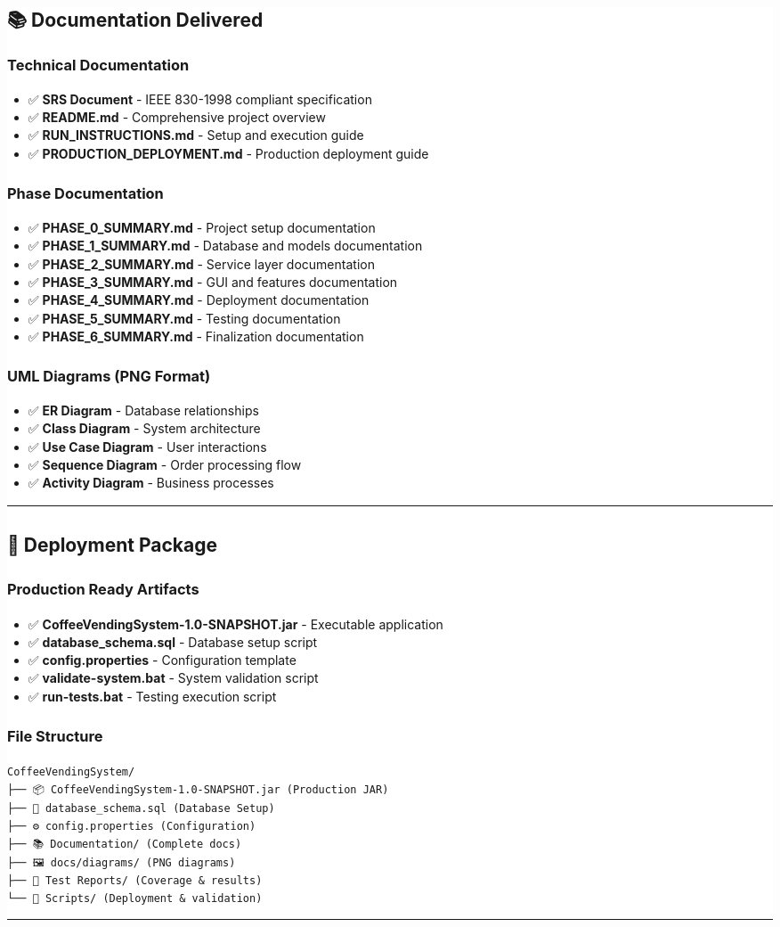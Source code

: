 
## 📚 **Documentation Delivered**

### **Technical Documentation**
- ✅ **SRS Document** - IEEE 830-1998 compliant specification
- ✅ **README.md** - Comprehensive project overview
- ✅ **RUN_INSTRUCTIONS.md** - Setup and execution guide
- ✅ **PRODUCTION_DEPLOYMENT.md** - Production deployment guide

### **Phase Documentation**
- ✅ **PHASE_0_SUMMARY.md** - Project setup documentation
- ✅ **PHASE_1_SUMMARY.md** - Database and models documentation
- ✅ **PHASE_2_SUMMARY.md** - Service layer documentation
- ✅ **PHASE_3_SUMMARY.md** - GUI and features documentation
- ✅ **PHASE_4_SUMMARY.md** - Deployment documentation
- ✅ **PHASE_5_SUMMARY.md** - Testing documentation
- ✅ **PHASE_6_SUMMARY.md** - Finalization documentation

### **UML Diagrams** (PNG Format)
- ✅ **ER Diagram** - Database relationships
- ✅ **Class Diagram** - System architecture
- ✅ **Use Case Diagram** - User interactions
- ✅ **Sequence Diagram** - Order processing flow
- ✅ **Activity Diagram** - Business processes

---

## 🚀 **Deployment Package**

### **Production Ready Artifacts**
- ✅ **CoffeeVendingSystem-1.0-SNAPSHOT.jar** - Executable application
- ✅ **database_schema.sql** - Database setup script
- ✅ **config.properties** - Configuration template
- ✅ **validate-system.bat** - System validation script
- ✅ **run-tests.bat** - Testing execution script

### **File Structure**
```
CoffeeVendingSystem/
├── 📦 CoffeeVendingSystem-1.0-SNAPSHOT.jar (Production JAR)
├── 📄 database_schema.sql (Database Setup)
├── ⚙️ config.properties (Configuration)
├── 📚 Documentation/ (Complete docs)
├── 🖼️ docs/diagrams/ (PNG diagrams)
├── 🧪 Test Reports/ (Coverage & results)
└── 🔧 Scripts/ (Deployment & validation)
```

---
